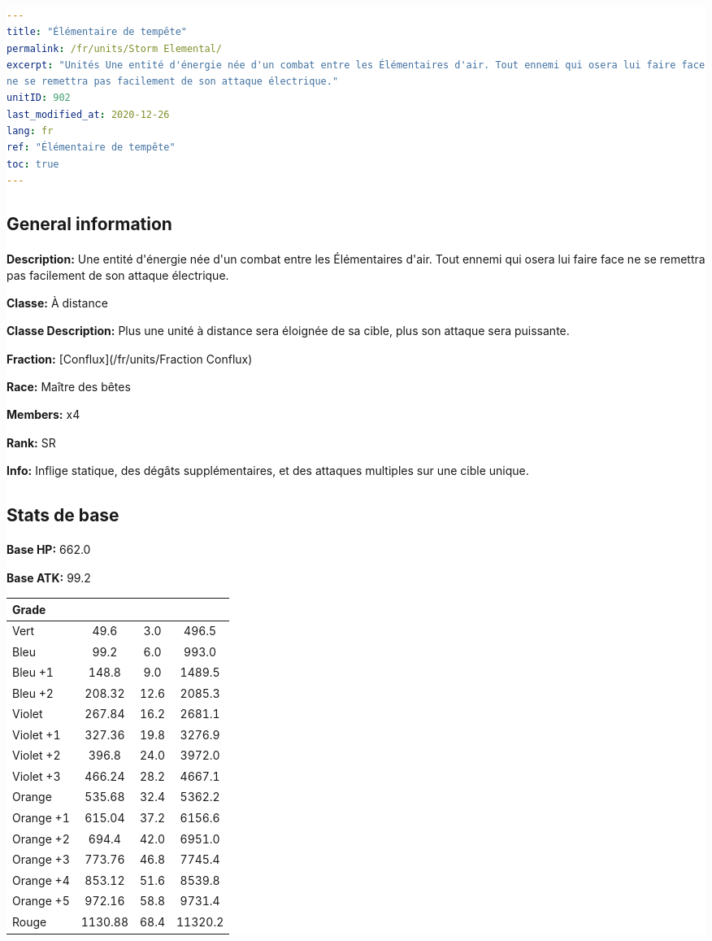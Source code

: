 ```yaml
---
title: "Élémentaire de tempête"
permalink: /fr/units/Storm Elemental/
excerpt: "Unités Une entité d'énergie née d'un combat entre les Élémentaires d'air. Tout ennemi qui osera lui faire face ne se remettra pas facilement de son attaque électrique."
unitID: 902
last_modified_at: 2020-12-26
lang: fr
ref: "Élémentaire de tempête"
toc: true
---
```

## General information
 **Description:** Une entité d'énergie née d'un combat entre les Élémentaires d'air. Tout ennemi qui osera lui faire face ne se remettra pas facilement de son attaque électrique.

 **Classe:** À distance

 **Classe Description:** Plus une unité à distance sera éloignée de sa cible, plus son attaque sera puissante.

 **Fraction:** [Conflux](/fr/units/Fraction Conflux)

 **Race:** Maître des bêtes

 **Members:** x4

 **Rank:** SR

 **Info:** Inflige statique, des dégâts supplémentaires, et des attaques multiples sur une cible unique.

## Stats de base
 **Base HP:** 662.0

 **Base ATK:** 99.2

  |          Grade      |   <i class="fas fa-fan"/>   | <i class="fas fa-shield-alt"/> |    <i class="fas fa-heart"/>   |
  |:--------------------|:--------:|:--------:|:--------:|
  | Vert | 49.6 | 3.0 | 496.5 |
  | Bleu | 99.2 | 6.0 | 993.0 |
  | Bleu +1 | 148.8 | 9.0 | 1489.5 |
  | Bleu +2 | 208.32 | 12.6 | 2085.3 |
  | Violet | 267.84 | 16.2 | 2681.1 |
  | Violet +1 | 327.36 | 19.8 | 3276.9 |
  | Violet +2 | 396.8 | 24.0 | 3972.0 |
  | Violet +3 | 466.24 | 28.2 | 4667.1 |
  | Orange | 535.68 | 32.4 | 5362.2 |
  | Orange +1 | 615.04 | 37.2 | 6156.6 |
  | Orange +2 | 694.4 | 42.0 | 6951.0 |
  | Orange +3 | 773.76 | 46.8 | 7745.4 |
  | Orange +4 | 853.12 | 51.6 | 8539.8 |
  | Orange +5 | 972.16 | 58.8 | 9731.4 |
  | Rouge | 1130.88 | 68.4 | 11320.2 |
